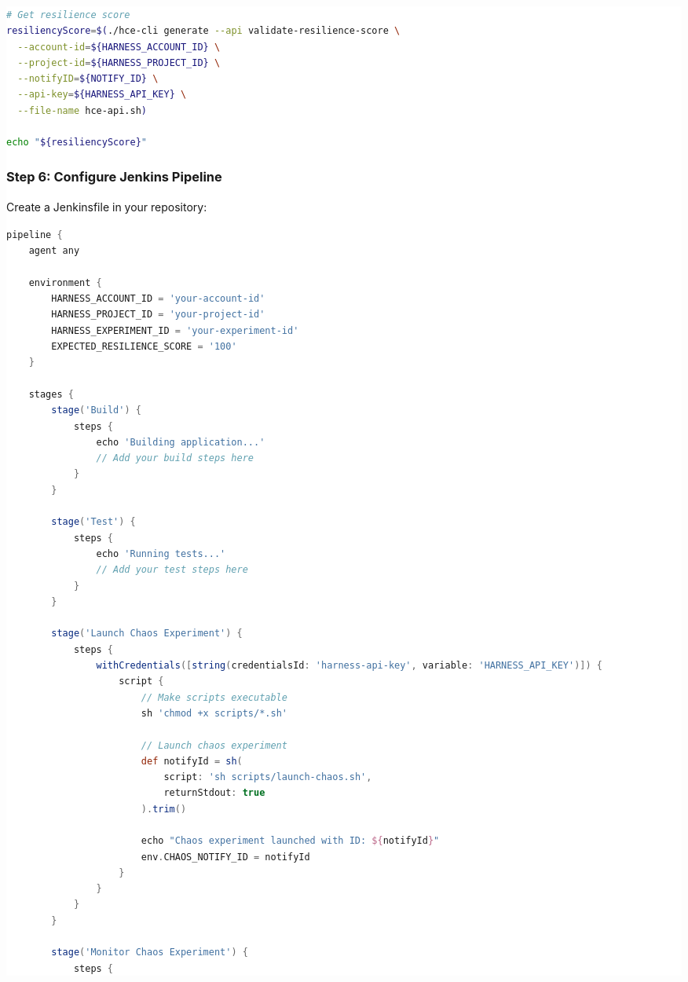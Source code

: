 ```bash
# Get resilience score
resiliencyScore=$(./hce-cli generate --api validate-resilience-score \
  --account-id=${HARNESS_ACCOUNT_ID} \
  --project-id=${HARNESS_PROJECT_ID} \
  --notifyID=${NOTIFY_ID} \
  --api-key=${HARNESS_API_KEY} \
  --file-name hce-api.sh)

echo "${resiliencyScore}"
```

### Step 6: Configure Jenkins Pipeline

Create a Jenkinsfile in your repository:

```groovy
pipeline {
    agent any
    
    environment {
        HARNESS_ACCOUNT_ID = 'your-account-id'
        HARNESS_PROJECT_ID = 'your-project-id'
        HARNESS_EXPERIMENT_ID = 'your-experiment-id'
        EXPECTED_RESILIENCE_SCORE = '100'
    }
    
    stages {
        stage('Build') {
            steps {
                echo 'Building application...'
                // Add your build steps here
            }
        }
        
        stage('Test') {
            steps {
                echo 'Running tests...'
                // Add your test steps here
            }
        }
        
        stage('Launch Chaos Experiment') {
            steps {
                withCredentials([string(credentialsId: 'harness-api-key', variable: 'HARNESS_API_KEY')]) {
                    script {
                        // Make scripts executable
                        sh 'chmod +x scripts/*.sh'
                        
                        // Launch chaos experiment
                        def notifyId = sh(
                            script: 'sh scripts/launch-chaos.sh',
                            returnStdout: true
                        ).trim()
                        
                        echo "Chaos experiment launched with ID: ${notifyId}"
                        env.CHAOS_NOTIFY_ID = notifyId
                    }
                }
            }
        }
        
        stage('Monitor Chaos Experiment') {
            steps {
```